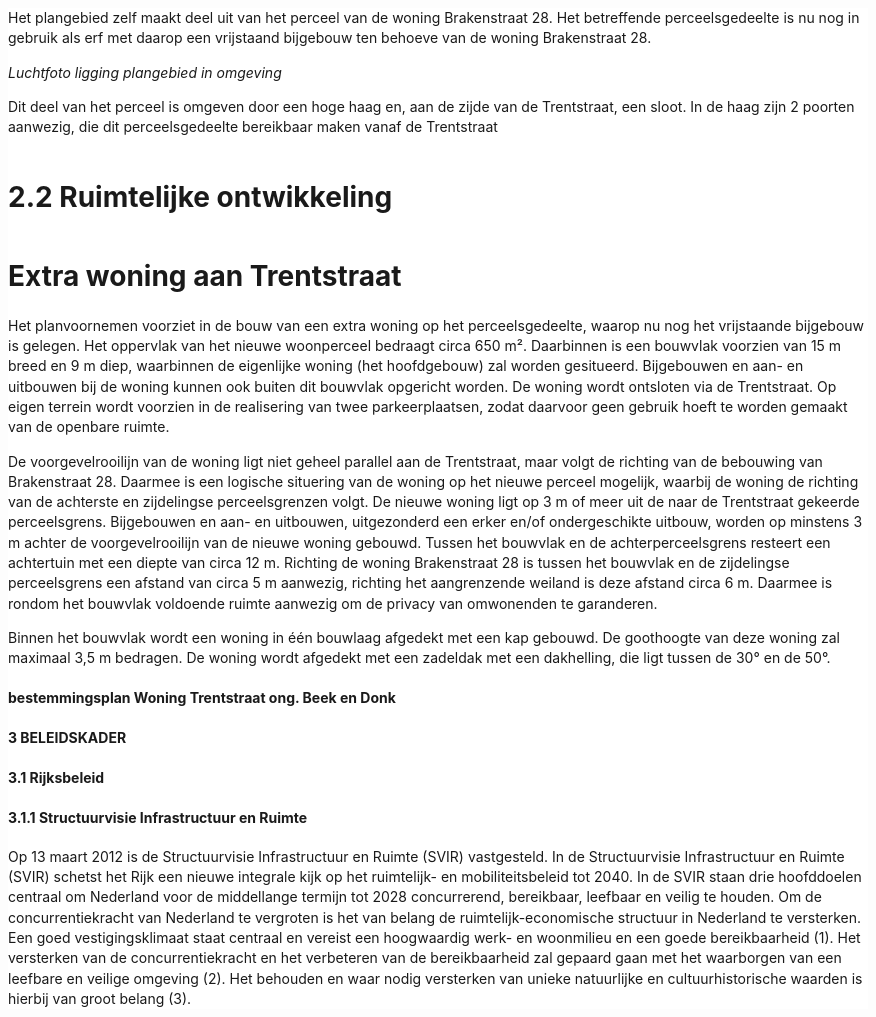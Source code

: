 Het plangebied zelf maakt deel uit van het perceel van de woning Brakenstraat 28. Het betreffende perceelsgedeelte is nu nog in gebruik als erf met daarop een vrijstaand bijgebouw ten behoeve van de woning Brakenstraat 28.

*Luchtfoto ligging plangebied in omgeving*

Dit deel van het perceel is omgeven door een hoge haag en, aan de zijde van de Trentstraat, een sloot. In de haag zijn 2 poorten aanwezig, die dit perceelsgedeelte bereikbaar maken vanaf de Trentstraat

# <span id="page-8-0"></span>2.2 Ruimtelijke ontwikkeling

# Extra woning aan Trentstraat

Het planvoornemen voorziet in de bouw van een extra woning op het perceelsgedeelte, waarop nu nog het vrijstaande bijgebouw is gelegen. Het oppervlak van het nieuwe woonperceel bedraagt circa 650 m². Daarbinnen is een bouwvlak voorzien van 15 m breed en 9 m diep, waarbinnen de eigenlijke woning (het hoofdgebouw) zal worden gesitueerd. Bijgebouwen en aan- en uitbouwen bij de woning kunnen ook buiten dit bouwvlak opgericht worden. De woning wordt ontsloten via de Trentstraat. Op eigen terrein wordt voorzien in de realisering van twee parkeerplaatsen, zodat daarvoor geen gebruik hoeft te worden gemaakt van de openbare ruimte.

De voorgevelrooilijn van de woning ligt niet geheel parallel aan de Trentstraat, maar volgt de richting van de bebouwing van Brakenstraat 28. Daarmee is een logische situering van de woning op het nieuwe perceel mogelijk, waarbij de woning de richting van de achterste en zijdelingse perceelsgrenzen volgt. De nieuwe woning ligt op 3 m of meer uit de naar de Trentstraat gekeerde perceelsgrens. Bijgebouwen en aan- en uitbouwen, uitgezonderd een erker en/of ondergeschikte uitbouw, worden op minstens 3 m achter de voorgevelrooilijn van de nieuwe woning gebouwd. Tussen het bouwvlak en de achterperceelsgrens resteert een achtertuin met een diepte van circa 12 m. Richting de woning Brakenstraat 28 is tussen het bouwvlak en de zijdelingse perceelsgrens een afstand van circa 5 m aanwezig, richting het aangrenzende weiland is deze afstand circa 6 m. Daarmee is rondom het bouwvlak voldoende ruimte aanwezig om de privacy van omwonenden te garanderen.

Binnen het bouwvlak wordt een woning in één bouwlaag afgedekt met een kap gebouwd. De goothoogte van deze woning zal maximaal 3,5 m bedragen. De woning wordt afgedekt met een zadeldak met een dakhelling, die ligt tussen de 30° en de 50°.

#### bestemmingsplan Woning Trentstraat ong. Beek en Donk

#### <span id="page-9-0"></span>3 BELEIDSKADER

#### <span id="page-9-1"></span>3.1 Rijksbeleid

#### 3.1.1 Structuurvisie Infrastructuur en Ruimte

Op 13 maart 2012 is de Structuurvisie Infrastructuur en Ruimte (SVIR) vastgesteld. In de Structuurvisie Infrastructuur en Ruimte (SVIR) schetst het Rijk een nieuwe integrale kijk op het ruimtelijk- en mobiliteitsbeleid tot 2040. In de SVIR staan drie hoofddoelen centraal om Nederland voor de middellange termijn tot 2028 concurrerend, bereikbaar, leefbaar en veilig te houden. Om de concurrentiekracht van Nederland te vergroten is het van belang de ruimtelijk-economische structuur in Nederland te versterken. Een goed vestigingsklimaat staat centraal en vereist een hoogwaardig werk- en woonmilieu en een goede bereikbaarheid (1). Het versterken van de concurrentiekracht en het verbeteren van de bereikbaarheid zal gepaard gaan met het waarborgen van een leefbare en veilige omgeving (2). Het behouden en waar nodig versterken van unieke natuurlijke en cultuurhistorische waarden is hierbij van groot belang (3).
